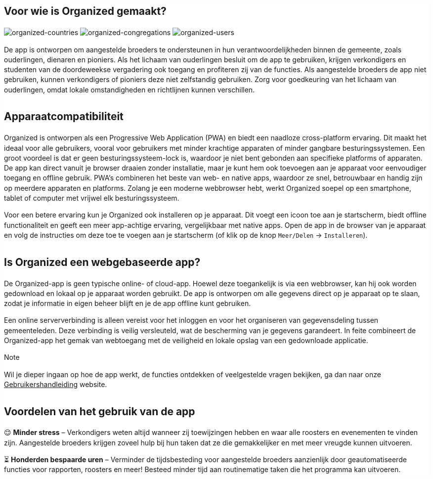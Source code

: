 ## Voor wie is Organized gemaakt?

![organized-countries](https://img.shields.io/badge/dynamic/json?url=https%3A%2F%2Fapi-v3.organized-app.com%2Fapi%2Fv3%2Fpublic%2Fstats&query=%24.countries.count&label=Countries) ![organized-congregations](https://img.shields.io/badge/dynamic/json?url=https%3A%2F%2Fapi-v3.organized-app.com%2Fapi%2Fv3%2Fpublic%2Fstats&query=%24.congregations&label=Congregations) ![organized-users](https://img.shields.io/badge/dynamic/json?url=https%3A%2F%2Fapi-v3.organized-app.com%2Fapi%2Fv3%2Fpublic%2Fstats&query=%24.users&label=Users)

De app is ontworpen om aangestelde broeders te ondersteunen in hun verantwoordelijkheden binnen de gemeente, zoals ouderlingen, dienaren en pioniers. Als het lichaam van ouderlingen besluit om de app te gebruiken, krijgen verkondigers en studenten van de doordeweekse vergadering ook toegang en profiteren zij van de functies. Als aangestelde broeders de app niet gebruiken, kunnen verkondigers of pioniers deze niet zelfstandig gebruiken. Zorg voor goedkeuring van het lichaam van ouderlingen, omdat lokale omstandigheden en richtlijnen kunnen verschillen.

## Apparaatcompatibiliteit

Organized is ontworpen als een Progressive Web Application (PWA) en biedt een naadloze cross-platform ervaring. Dit maakt het ideaal voor alle gebruikers, vooral voor gebruikers met minder krachtige apparaten of minder gangbare besturingssystemen. Een groot voordeel is dat er geen besturingssysteem-lock is, waardoor je niet bent gebonden aan specifieke platforms of apparaten. De app kan direct vanuit je browser draaien zonder installatie, maar je kunt hem ook toevoegen aan je apparaat voor eenvoudiger toegang en offline gebruik. PWA’s combineren het beste van web- en native apps, waardoor ze snel, betrouwbaar en handig zijn op meerdere apparaten en platforms. Zolang je een moderne webbrowser hebt, werkt Organized soepel op een smartphone, tablet of computer met vrijwel elk besturingssysteem.

Voor een betere ervaring kun je Organized ook installeren op je apparaat. Dit voegt een icoon toe aan je startscherm, biedt offline functionaliteit en geeft een meer app-achtige ervaring, vergelijkbaar met native apps. Open de app in de browser van je apparaat en volg de instructies om deze toe te voegen aan je startscherm (of klik op de knop `Meer/Delen` → `Installeren`).

## Is Organized een webgebaseerde app?

De Organized-app is geen typische online- of cloud-app. Hoewel deze toegankelijk is via een webbrowser, kan hij ook worden gedownload en lokaal op je apparaat worden gebruikt. De app is ontworpen om alle gegevens direct op je apparaat op te slaan, zodat je informatie in eigen beheer blijft en je de app offline kunt gebruiken.

Een online serververbinding is alleen vereist voor het inloggen en voor het organiseren van gegevensdeling tussen gemeenteleden. Deze verbinding is veilig versleuteld, wat de bescherming van je gegevens garandeert. In feite combineert de Organized-app het gemak van webtoegang met de veiligheid en lokale opslag van een gedownloade applicatie.

> [!NOTE]
> Wil je dieper ingaan op hoe de app werkt, de functies ontdekken of veelgestelde vragen bekijken, ga dan naar onze [Gebruikershandleiding](https://guide.organized-app.com/) website.

## Voordelen van het gebruik van de app

😌 **Minder stress** – Verkondigers weten altijd wanneer zij toewijzingen hebben en waar alle roosters en evenementen te vinden zijn. Aangestelde broeders krijgen zoveel hulp bij hun taken dat ze die gemakkelijker en met meer vreugde kunnen uitvoeren.

⏳ **Honderden bespaarde uren** – Verminder de tijdsbesteding voor aangestelde broeders aanzienlijk door geautomatiseerde functies voor rapporten, roosters en meer! Besteed minder tijd aan routinematige taken die het programma kan uitvoeren.
